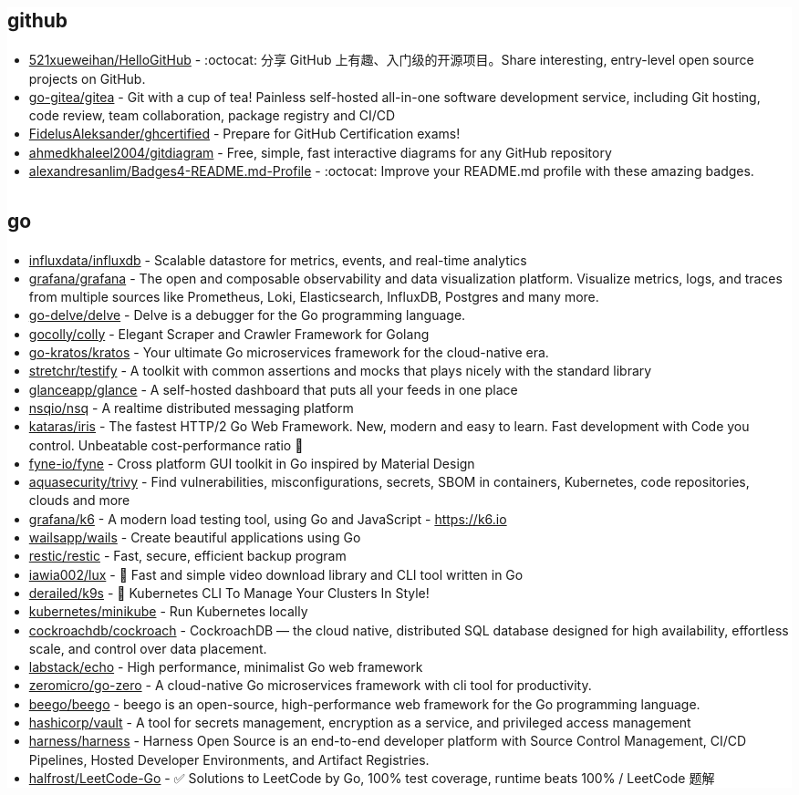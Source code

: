 ## github 

- [521xueweihan/HelloGitHub](https://github.com/521xueweihan/HelloGitHub) - :octocat: 分享 GitHub 上有趣、入门级的开源项目。Share interesting, entry-level open source projects on GitHub.
- [go-gitea/gitea](https://github.com/go-gitea/gitea) - Git with a cup of tea! Painless self-hosted all-in-one software development service, including Git hosting, code review, team collaboration, package registry and CI/CD
- [FidelusAleksander/ghcertified](https://github.com/FidelusAleksander/ghcertified) - Prepare for GitHub Certification exams!
- [ahmedkhaleel2004/gitdiagram](https://github.com/ahmedkhaleel2004/gitdiagram) - Free, simple, fast interactive diagrams for any GitHub repository
- [alexandresanlim/Badges4-README.md-Profile](https://github.com/alexandresanlim/Badges4-README.md-Profile) - :octocat: Improve your README.md profile with these amazing badges.

## go 

- [influxdata/influxdb](https://github.com/influxdata/influxdb) - Scalable datastore for metrics, events, and real-time analytics
- [grafana/grafana](https://github.com/grafana/grafana) - The open and composable observability and data visualization platform. Visualize metrics, logs, and traces from multiple sources like Prometheus, Loki, Elasticsearch, InfluxDB, Postgres and many more.
- [go-delve/delve](https://github.com/go-delve/delve) - Delve is a debugger for the Go programming language.
- [gocolly/colly](https://github.com/gocolly/colly) - Elegant Scraper and Crawler Framework for Golang
- [go-kratos/kratos](https://github.com/go-kratos/kratos) - Your ultimate Go microservices framework for the cloud-native era.
- [stretchr/testify](https://github.com/stretchr/testify) - A toolkit with common assertions and mocks that plays nicely with the standard library
- [glanceapp/glance](https://github.com/glanceapp/glance) - A self-hosted dashboard that puts all your feeds in one place
- [nsqio/nsq](https://github.com/nsqio/nsq) - A realtime distributed messaging platform
- [kataras/iris](https://github.com/kataras/iris) - The fastest HTTP/2 Go Web Framework. New, modern and easy to learn. Fast development with Code you control. Unbeatable cost-performance ratio :rocket:
- [fyne-io/fyne](https://github.com/fyne-io/fyne) - Cross platform GUI toolkit in Go inspired by Material Design
- [aquasecurity/trivy](https://github.com/aquasecurity/trivy) - Find vulnerabilities, misconfigurations, secrets, SBOM in containers, Kubernetes, code repositories, clouds and more
- [grafana/k6](https://github.com/grafana/k6) - A modern load testing tool, using Go and JavaScript - https://k6.io
- [wailsapp/wails](https://github.com/wailsapp/wails) - Create beautiful applications using Go
- [restic/restic](https://github.com/restic/restic) - Fast, secure, efficient backup program
- [iawia002/lux](https://github.com/iawia002/lux) - 👾 Fast and simple video download library and CLI tool written in Go
- [derailed/k9s](https://github.com/derailed/k9s) - 🐶 Kubernetes CLI To Manage Your Clusters In Style!
- [kubernetes/minikube](https://github.com/kubernetes/minikube) - Run Kubernetes locally
- [cockroachdb/cockroach](https://github.com/cockroachdb/cockroach) - CockroachDB — the cloud native, distributed SQL database designed for high availability, effortless scale, and control over data placement.
- [labstack/echo](https://github.com/labstack/echo) - High performance, minimalist Go web framework
- [zeromicro/go-zero](https://github.com/zeromicro/go-zero) - A cloud-native Go microservices framework with cli tool for productivity.
- [beego/beego](https://github.com/beego/beego) - beego is an open-source, high-performance web framework for the Go programming language.
- [hashicorp/vault](https://github.com/hashicorp/vault) - A tool for secrets management, encryption as a service, and privileged access management
- [harness/harness](https://github.com/harness/harness) - Harness Open Source is an end-to-end developer platform with Source Control Management, CI/CD Pipelines, Hosted Developer Environments, and Artifact Registries.
- [halfrost/LeetCode-Go](https://github.com/halfrost/LeetCode-Go) - ✅ Solutions to LeetCode by Go, 100% test coverage, runtime beats 100% / LeetCode 题解